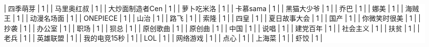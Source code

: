 | 四季萌芽 | 1 |
| 马里奥红叔 | 1 |
| 大炒面制造者Cen | 1 |
| 萝卜吃米洛 | 1 |
| 卡慕sama | 1 |
| 黑猫大少爷 | 1 |
| 乔巴 | 1 |
| 娜美 | 1 |
| 海贼王 | 1 |
| 动漫名场面 | 1 |
| ONEPIECE | 1 |
| 山治 | 1 |
| 路飞 | 1 |
| 索隆 | 1 |
| 四皇 | 1 |
| 夏日故事大会 | 1 |
| 国产 | 1 |
| 你微笑时很美 | 1 |
| 抄袭 | 1 |
| 办公室 | 1 |
| 职场 | 1 |
| 狈总 | 1 |
| 原创歌曲 | 1 |
| 原创曲 | 1 |
| 中国 | 1 |
| 说唱 | 1 |
| 建党百年 | 1 |
| 社会主义 | 1 |
| 扶贫 | 1 |
| 老兵 | 1 |
| 英雄联盟 | 1 |
| 我的电竞15秒 | 1 |
| LOL | 1 |
| 网络游戏 | 1 |
| 点心 | 1 |
| 上海菜 | 1 |
| 虾饺 | 1 |